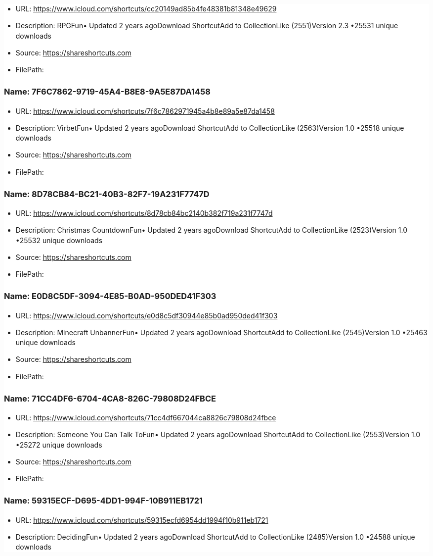 - URL: https://www.icloud.com/shortcuts/cc20149ad85b4fe48381b81348e49629

- Description: RPGFun• Updated 2 years agoDownload ShortcutAdd to CollectionLike (2551)Version 2.3 •25531 unique downloads

- Source: https://shareshortcuts.com

- FilePath: 

### Name: 7F6C7862-9719-45A4-B8E8-9A5E87DA1458

- URL: https://www.icloud.com/shortcuts/7f6c7862971945a4b8e89a5e87da1458

- Description: VirbetFun• Updated 2 years agoDownload ShortcutAdd to CollectionLike (2563)Version 1.0 •25518 unique downloads

- Source: https://shareshortcuts.com

- FilePath: 

### Name: 8D78CB84-BC21-40B3-82F7-19A231F7747D

- URL: https://www.icloud.com/shortcuts/8d78cb84bc2140b382f719a231f7747d

- Description: Christmas CountdownFun• Updated 2 years agoDownload ShortcutAdd to CollectionLike (2523)Version 1.0 •25532 unique downloads

- Source: https://shareshortcuts.com

- FilePath: 

### Name: E0D8C5DF-3094-4E85-B0AD-950DED41F303

- URL: https://www.icloud.com/shortcuts/e0d8c5df30944e85b0ad950ded41f303

- Description: Minecraft UnbannerFun• Updated 2 years agoDownload ShortcutAdd to CollectionLike (2545)Version 1.0 •25463 unique downloads

- Source: https://shareshortcuts.com

- FilePath: 

### Name: 71CC4DF6-6704-4CA8-826C-79808D24FBCE

- URL: https://www.icloud.com/shortcuts/71cc4df667044ca8826c79808d24fbce

- Description: Someone You Can Talk ToFun• Updated 2 years agoDownload ShortcutAdd to CollectionLike (2553)Version 1.0 •25272 unique downloads

- Source: https://shareshortcuts.com

- FilePath: 

### Name: 59315ECF-D695-4DD1-994F-10B911EB1721

- URL: https://www.icloud.com/shortcuts/59315ecfd6954dd1994f10b911eb1721

- Description: DecidingFun• Updated 2 years agoDownload ShortcutAdd to CollectionLike (2485)Version 1.0 •24588 unique downloads
